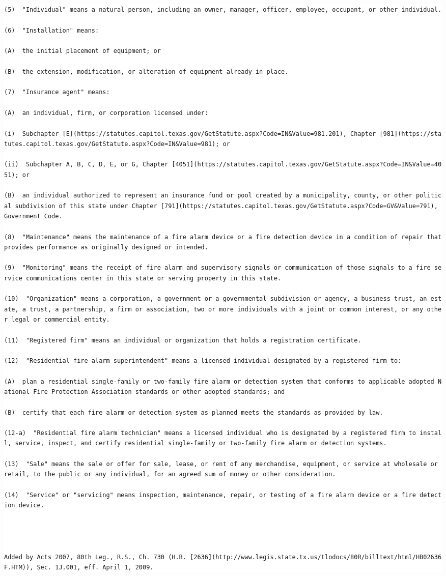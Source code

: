     (5)  "Individual" means a natural person, including an owner, manager, officer, employee, occupant, or other individual.
    
    (6)  "Installation" means:
    
    (A)  the initial placement of equipment; or
    
    (B)  the extension, modification, or alteration of equipment already in place.
    
    (7)  "Insurance agent" means:
    
    (A)  an individual, firm, or corporation licensed under:
    
    (i)  Subchapter [E](https://statutes.capitol.texas.gov/GetStatute.aspx?Code=IN&Value=981.201), Chapter [981](https://statutes.capitol.texas.gov/GetStatute.aspx?Code=IN&Value=981); or
    
    (ii)  Subchapter A, B, C, D, E, or G, Chapter [4051](https://statutes.capitol.texas.gov/GetStatute.aspx?Code=IN&Value=4051); or
    
    (B)  an individual authorized to represent an insurance fund or pool created by a municipality, county, or other political subdivision of this state under Chapter [791](https://statutes.capitol.texas.gov/GetStatute.aspx?Code=GV&Value=791), Government Code.
    
    (8)  "Maintenance" means the maintenance of a fire alarm device or a fire detection device in a condition of repair that provides performance as originally designed or intended.
    
    (9)  "Monitoring" means the receipt of fire alarm and supervisory signals or communication of those signals to a fire service communications center in this state or serving property in this state.
    
    (10)  "Organization" means a corporation, a government or a governmental subdivision or agency, a business trust, an estate, a trust, a partnership, a firm or association, two or more individuals with a joint or common interest, or any other legal or commercial entity.
    
    (11)  "Registered firm" means an individual or organization that holds a registration certificate.
    
    (12)  "Residential fire alarm superintendent" means a licensed individual designated by a registered firm to:
    
    (A)  plan a residential single-family or two-family fire alarm or detection system that conforms to applicable adopted National Fire Protection Association standards or other adopted standards; and
    
    (B)  certify that each fire alarm or detection system as planned meets the standards as provided by law.
    
    (12-a)  "Residential fire alarm technician" means a licensed individual who is designated by a registered firm to install, service, inspect, and certify residential single-family or two-family fire alarm or detection systems.
    
    (13)  "Sale" means the sale or offer for sale, lease, or rent of any merchandise, equipment, or service at wholesale or retail, to the public or any individual, for an agreed sum of money or other consideration.
    
    (14)  "Service" or "servicing" means inspection, maintenance, repair, or testing of a fire alarm device or a fire detection device.
    
    
    
    
    Added by Acts 2007, 80th Leg., R.S., Ch. 730 (H.B. [2636](http://www.legis.state.tx.us/tlodocs/80R/billtext/html/HB02636F.HTM)), Sec. 1J.001, eff. April 1, 2009.
    